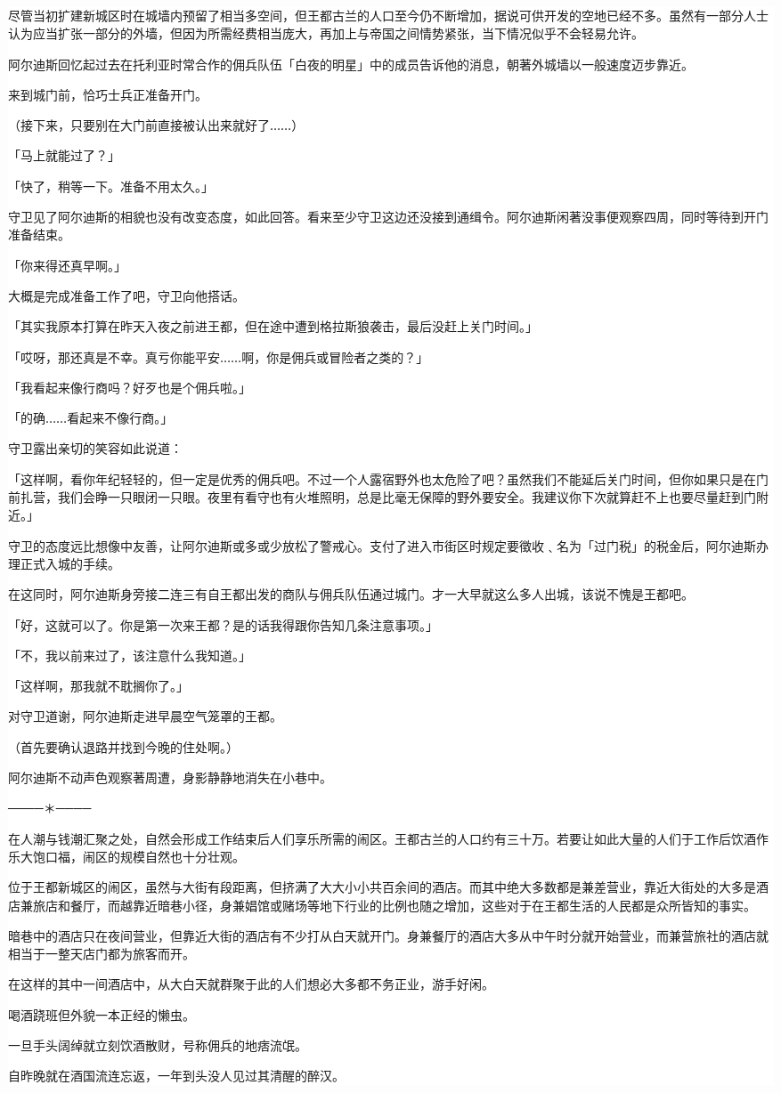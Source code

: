 尽管当初扩建新城区时在城墙内预留了相当多空间，但王都古兰的人口至今仍不断增加，据说可供开发的空地已经不多。虽然有一部分人士认为应当扩张一部分的外墙，但因为所需经费相当庞大，再加上与帝国之间情势紧张，当下情况似乎不会轻易允许。

阿尔迪斯回忆起过去在托利亚时常合作的佣兵队伍「白夜的明星」中的成员告诉他的消息，朝著外城墙以一般速度迈步靠近。

来到城门前，恰巧士兵正准备开门。

（接下来，只要别在大门前直接被认出来就好了……）

「马上就能过了？」

「快了，稍等一下。准备不用太久。」

守卫见了阿尔迪斯的相貌也没有改变态度，如此回答。看来至少守卫这边还没接到通缉令。阿尔迪斯闲著没事便观察四周，同时等待到开门准备结束。

「你来得还真早啊。」

大概是完成准备工作了吧，守卫向他搭话。

「其实我原本打算在昨天入夜之前进王都，但在途中遭到格拉斯狼袭击，最后没赶上关门时间。」

「哎呀，那还真是不幸。真亏你能平安……啊，你是佣兵或冒险者之类的？」

「我看起来像行商吗？好歹也是个佣兵啦。」

「的确……看起来不像行商。」

守卫露出亲切的笑容如此说道：

「这样啊，看你年纪轻轻的，但一定是优秀的佣兵吧。不过一个人露宿野外也太危险了吧？虽然我们不能延后关门时间，但你如果只是在门前扎营，我们会睁一只眼闭一只眼。夜里有看守也有火堆照明，总是比毫无保障的野外要安全。我建议你下次就算赶不上也要尽量赶到门附近。」

守卫的态度远比想像中友善，让阿尔迪斯或多或少放松了警戒心。支付了进入市街区时规定要徵收﹑名为「过门税」的税金后，阿尔迪斯办理正式入城的手续。

在这同时，阿尔迪斯身旁接二连三有自王都出发的商队与佣兵队伍通过城门。才一大早就这么多人出城，该说不愧是王都吧。

「好，这就可以了。你是第一次来王都？是的话我得跟你告知几条注意事项。」

「不，我以前来过了，该注意什么我知道。」

「这样啊，那我就不耽搁你了。」

对守卫道谢，阿尔迪斯走进早晨空气笼罩的王都。

（首先要确认退路并找到今晚的住处啊。）

阿尔迪斯不动声色观察著周遭，身影静静地消失在小巷中。

────＊────

在人潮与钱潮汇聚之处，自然会形成工作结束后人们享乐所需的闹区。王都古兰的人口约有三十万。若要让如此大量的人们于工作后饮酒作乐大饱口福，闹区的规模自然也十分壮观。

位于王都新城区的闹区，虽然与大街有段距离，但挤满了大大小小共百余间的酒店。而其中绝大多数都是兼差营业，靠近大街处的大多是酒店兼旅店和餐厅，而越靠近暗巷小径，身兼娼馆或赌场等地下行业的比例也随之增加，这些对于在王都生活的人民都是众所皆知的事实。

暗巷中的酒店只在夜间营业，但靠近大街的酒店有不少打从白天就开门。身兼餐厅的酒店大多从中午时分就开始营业，而兼营旅社的酒店就相当于一整天店门都为旅客而开。

在这样的其中一间酒店中，从大白天就群聚于此的人们想必大多都不务正业，游手好闲。

喝酒跷班但外貌一本正经的懒虫。

一旦手头阔绰就立刻饮酒散财，号称佣兵的地痞流氓。

自昨晚就在酒国流连忘返，一年到头没人见过其清醒的醉汉。
